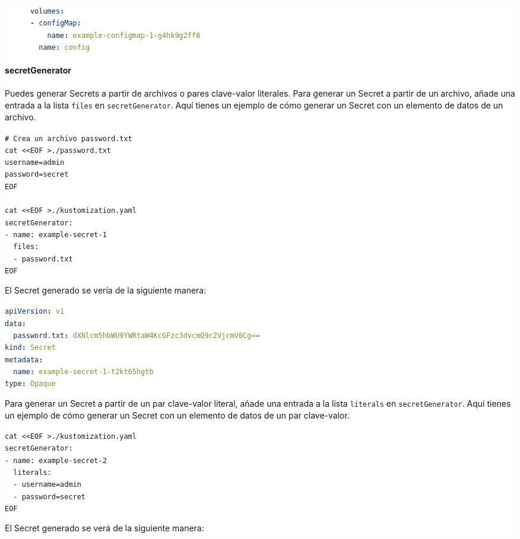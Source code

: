 ```yaml
      volumes:
      - configMap:
          name: example-configmap-1-g4hk9g2ff8
        name: config
```

#### secretGenerator

Puedes generar Secrets a partir de archivos o pares clave-valor literales. Para generar un Secret a partir de un archivo, añade una entrada a la lista `files` en `secretGenerator`. Aquí tienes un ejemplo de cómo generar un Secret con un elemento de datos de un archivo.

```shell
# Crea un archivo password.txt
cat <<EOF >./password.txt
username=admin
password=secret
EOF

cat <<EOF >./kustomization.yaml
secretGenerator:
- name: example-secret-1
  files:
  - password.txt
EOF
```

El Secret generado se vería de la siguiente manera:

```yaml
apiVersion: v1
data:
  password.txt: dXNlcm5hbWU9YWRtaW4KcGFzc3dvcmQ9c2VjcmV0Cg==
kind: Secret
metadata:
  name: example-secret-1-t2kt65hgtb
type: Opaque
```

Para generar un Secret a partir de un par clave-valor literal, añade una entrada a la lista `literals` en `secretGenerator`. Aquí tienes un ejemplo de cómo generar un Secret con un elemento de datos de un par clave-valor.

```shell
cat <<EOF >./kustomization.yaml
secretGenerator:
- name: example-secret-2
  literals:
  - username=admin
  - password=secret
EOF
```

El Secret generado se verá de la siguiente manera:
